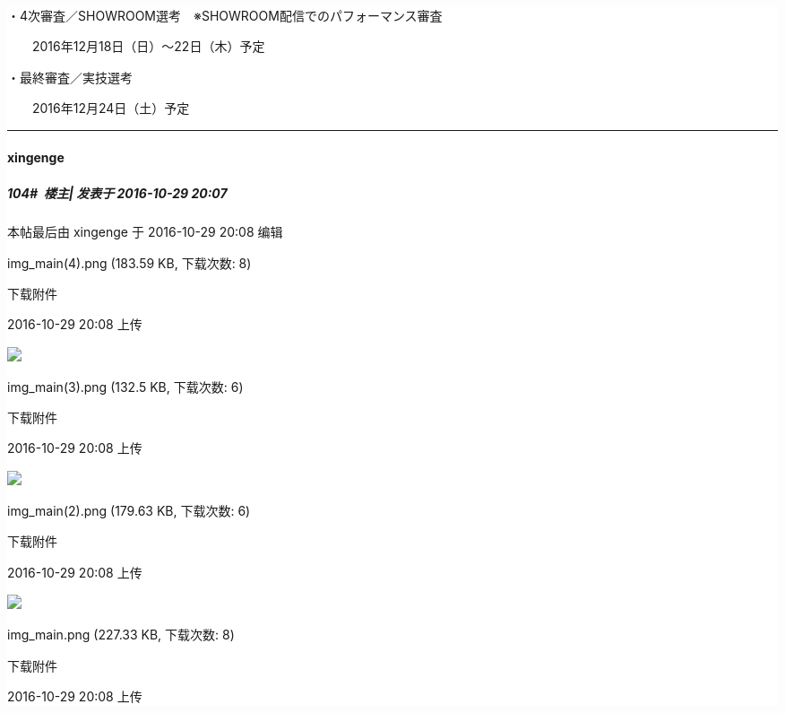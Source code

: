 ・4次審査／SHOWROOM選考　※SHOWROOM配信でのパフォーマンス審査

　　2016年12月18日（日）〜22日（木）予定

・最終審査／実技選考

　　2016年12月24日（土）予定


-----

####  xingenge  
##### 104#         楼主| 发表于 2016-10-29 20:07


 本帖最后由 xingenge 于 2016-10-29 20:08 编辑 


img_main(4).png
(183.59 KB, 下载次数: 8)


下载附件


2016-10-29 20:08 上传


<img src="http://img.saraba1st.com/forum/201610/29/200809myh1hhh1f1fzr37h.png" referrerpolicy="no-referrer">


img_main(3).png
(132.5 KB, 下载次数: 6)


下载附件


2016-10-29 20:08 上传


<img src="http://img.saraba1st.com/forum/201610/29/200801a8qw5f85lw9c3kfl.png" referrerpolicy="no-referrer">


img_main(2).png
(179.63 KB, 下载次数: 6)


下载附件


2016-10-29 20:08 上传


<img src="http://img.saraba1st.com/forum/201610/29/200754knhhslh294mm4443.png" referrerpolicy="no-referrer">


img_main.png
(227.33 KB, 下载次数: 8)


下载附件


2016-10-29 20:08 上传
